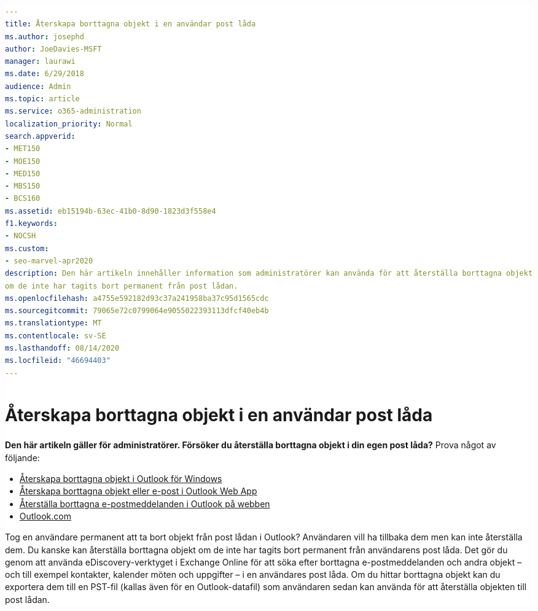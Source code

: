 ```yaml
---
title: Återskapa borttagna objekt i en användar post låda
ms.author: josephd
author: JoeDavies-MSFT
manager: laurawi
ms.date: 6/29/2018
audience: Admin
ms.topic: article
ms.service: o365-administration
localization_priority: Normal
search.appverid:
- MET150
- MOE150
- MED150
- MBS150
- BCS160
ms.assetid: eb15194b-63ec-41b0-8d90-1823d3f558e4
f1.keywords:
- NOCSH
ms.custom:
- seo-marvel-apr2020
description: Den här artikeln innehåller information som administratörer kan använda för att återställa borttagna objekt om de inte har tagits bort permanent från post lådan.
ms.openlocfilehash: a4755e592182d93c37a241958ba37c95d1565cdc
ms.sourcegitcommit: 79065e72c0799064e9055022393113dfcf40eb4b
ms.translationtype: MT
ms.contentlocale: sv-SE
ms.lasthandoff: 08/14/2020
ms.locfileid: "46694403"
---
```

# <a name="recover-deleted-items-in-a-user-mailbox"></a>Återskapa borttagna objekt i en användar post låda

**Den här artikeln gäller för administratörer. Försöker du återställa borttagna objekt i din egen post låda?** Prova något av följande:
- [Återskapa borttagna objekt i Outlook för Windows](https://support.office.com/article/49e81f3c-c8f4-4426-a0b9-c0fd751d48ce)
- [Återskapa borttagna objekt eller e-post i Outlook Web App](https://support.office.com/article/c3d8fc15-eeef-4f1c-81df-e27964b7edd4)
- [Återställa borttagna e-postmeddelanden i Outlook på webben](https://support.office.com/article/a8ca78ac-4721-4066-95dd-571842e9fb11)
- [Outlook.com](https://go.microsoft.com/fwlink/p/?LinkID=623435)
   
Tog en användare permanent att ta bort objekt från post lådan i Outlook? Användaren vill ha tillbaka dem men kan inte återställa dem. Du kanske kan återställa borttagna objekt om de inte har tagits bort permanent från användarens post låda. Det gör du genom att använda eDiscovery-verktyget i Exchange Online för att söka efter borttagna e-postmeddelanden och andra objekt – och till exempel kontakter, kalender möten och uppgifter – i en användares post låda. Om du hittar borttagna objekt kan du exportera dem till en PST-fil (kallas även för en Outlook-datafil) som användaren sedan kan använda för att återställa objekten till post lådan.
  